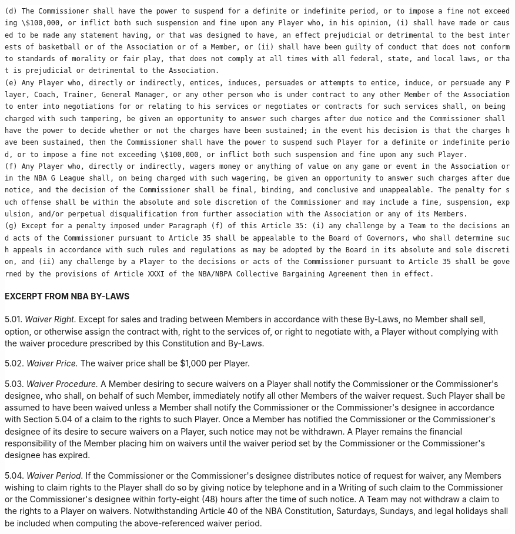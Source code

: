     (d) The Commissioner shall have the power to suspend for a definite or indefinite period, or to impose a fine not exceeding \$100,000, or inflict both such suspension and fine upon any Player who, in his opinion, (i) shall have made or caused to be made any statement having, or that was designed to have, an effect prejudicial or detrimental to the best interests of basketball or of the Association or of a Member, or (ii) shall have been guilty of conduct that does not conform to standards of morality or fair play, that does not comply at all times with all federal, state, and local laws, or that is prejudicial or detrimental to the Association.
    (e) Any Player who, directly or indirectly, entices, induces, persuades or attempts to entice, induce, or persuade any Player, Coach, Trainer, General Manager, or any other person who is under contract to any other Member of the Association to enter into negotiations for or relating to his services or negotiates or contracts for such services shall, on being charged with such tampering, be given an opportunity to answer such charges after due notice and the Commissioner shall have the power to decide whether or not the charges have been sustained; in the event his decision is that the charges have been sustained, then the Commissioner shall have the power to suspend such Player for a definite or indefinite period, or to impose a fine not exceeding \$100,000, or inflict both such suspension and fine upon any such Player.
    (f) Any Player who, directly or indirectly, wagers money or anything of value on any game or event in the Association or in the NBA G League shall, on being charged with such wagering, be given an opportunity to answer such charges after due notice, and the decision of the Commissioner shall be final, binding, and conclusive and unappealable. The penalty for such offense shall be within the absolute and sole discretion of the Commissioner and may include a fine, suspension, expulsion, and/or perpetual disqualification from further association with the Association or any of its Members.
    (g) Except for a penalty imposed under Paragraph (f) of this Article 35: (i) any challenge by a Team to the decisions and acts of the Commissioner pursuant to Article 35 shall be appealable to the Board of Governors, who shall determine such appeals in accordance with such rules and regulations as may be adopted by the Board in its absolute and sole discretion, and (ii) any challenge by a Player to the decisions or acts of the Commissioner pursuant to Article 35 shall be governed by the provisions of Article XXXI of the NBA/NBPA Collective Bargaining Agreement then in effect.

#### EXCERPT FROM NBA BY-LAWS

5.01. *Waiver Right.* Except for sales and trading between Members in accordance with these By-Laws, no Member shall sell, option, or otherwise assign the contract with, right to the services of, or right to negotiate with, a Player without complying with the waiver procedure prescribed by this Constitution and By-Laws.

5.02. *Waiver Price.* The waiver price shall be \$1,000 per Player.

5.03. *Waiver Procedure.* A Member desiring to secure waivers on a Player shall notify the Commissioner or the Commissioner's designee, who shall, on behalf of such Member, immediately notify all other Members of the waiver request. Such Player shall be assumed to have been waived unless a Member shall notify the Commissioner or the Commissioner's designee in accordance with Section 5.04 of a claim to the rights to such Player. Once a Member has notified the Commissioner or the Commissioner's designee of its desire to secure waivers on a Player, such notice may not be withdrawn. A Player remains the financial responsibility of the Member placing him on waivers until the waiver period set by the Commissioner or the Commissioner's designee has expired.

5.04. *Waiver Period.* If the Commissioner or the Commissioner's designee distributes notice of request for waiver, any Members wishing to claim rights to the Player shall do so by giving notice by telephone and in a Writing of such claim to the Commissioner or the Commissioner's designee within forty-eight (48) hours after the time of such notice. A Team may not withdraw a claim to the rights to a Player on waivers. Notwithstanding Article 40 of the NBA Constitution, Saturdays, Sundays, and legal holidays shall be included when computing the above-referenced waiver period.
